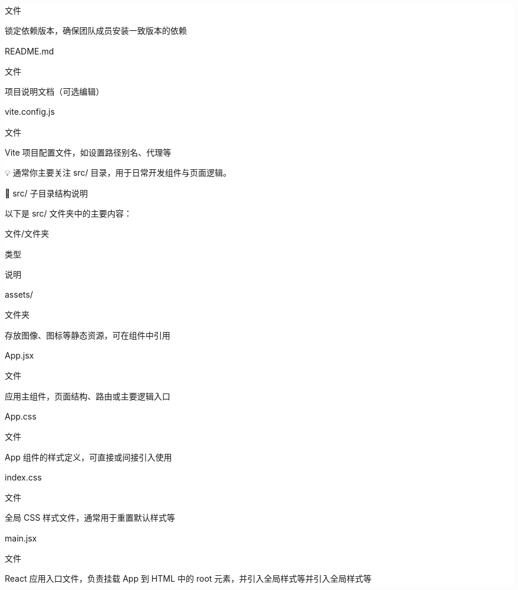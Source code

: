 文件

锁定依赖版本，确保团队成员安装一致版本的依赖

README.md

文件

项目说明文档（可选编辑）

vite.config.js

文件

Vite 项目配置文件，如设置路径别名、代理等

💡 通常你主要关注 src/ 目录，用于日常开发组件与页面逻辑。

📁 src/ 子目录结构说明

以下是 src/ 文件夹中的主要内容：

文件/文件夹

类型

说明



assets/

文件夹

存放图像、图标等静态资源，可在组件中引用



App.jsx

文件

应用主组件，页面结构、路由或主要逻辑入口



App.css

文件

App 组件的样式定义，可直接或间接引入使用



index.css

文件

全局 CSS 样式文件，通常用于重置默认样式等



main.jsx

文件

React 应用入口文件，负责挂载 App 到 HTML 中的 root 元素，并引入全局样式等并引入全局样式等

